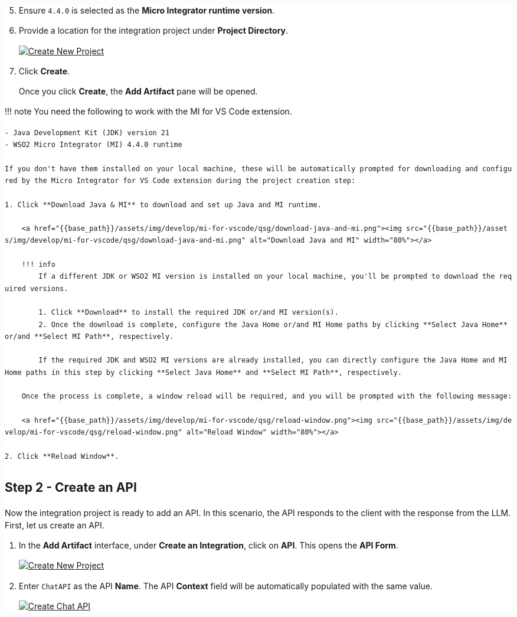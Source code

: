 5. Ensure `4.4.0` is selected as the **Micro Integrator runtime version**.

6. Provide a location for the integration project under **Project Directory**.

    <a href="{{base_path}}/assets/img/get-started/build-first-integration/create_new_project.png"><img src="{{base_path}}/assets/img/get-started/build-first-integration/create_new_project.png" alt="Create New Project" width="80%"></a>

7. Click **Create**.

   Once you click **Create**, the **Add Artifact** pane will be opened.

!!! note
    You need the following to work with the MI for VS Code extension.

    - Java Development Kit (JDK) version 21
    - WSO2 Micro Integrator (MI) 4.4.0 runtime

    If you don't have them installed on your local machine, these will be automatically prompted for downloading and configured by the Micro Integrator for VS Code extension during the project creation step:

    1. Click **Download Java & MI** to download and set up Java and MI runtime.

        <a href="{{base_path}}/assets/img/develop/mi-for-vscode/qsg/download-java-and-mi.png"><img src="{{base_path}}/assets/img/develop/mi-for-vscode/qsg/download-java-and-mi.png" alt="Download Java and MI" width="80%"></a>

        !!! info
            If a different JDK or WSO2 MI version is installed on your local machine, you'll be prompted to download the required versions. 

            1. Click **Download** to install the required JDK or/and MI version(s).
            2. Once the download is complete, configure the Java Home or/and MI Home paths by clicking **Select Java Home** or/and **Select MI Path**, respectively.

            If the required JDK and WSO2 MI versions are already installed, you can directly configure the Java Home and MI Home paths in this step by clicking **Select Java Home** and **Select MI Path**, respectively.

        Once the process is complete, a window reload will be required, and you will be prompted with the following message:

        <a href="{{base_path}}/assets/img/develop/mi-for-vscode/qsg/reload-window.png"><img src="{{base_path}}/assets/img/develop/mi-for-vscode/qsg/reload-window.png" alt="Reload Window" width="80%"></a>

    2. Click **Reload Window**.

## Step 2 - Create an API

Now the integration project is ready to add an API. In this scenario, the API responds to the client with the response from the LLM. First, let us create an API.

1. In the **Add Artifact** interface, under **Create an Integration**, click on **API**. This opens the **API Form**.

    <a href="{{base_path}}/assets/img/get-started/build-first-integration/add_artifact_api.png"><img src="{{base_path}}/assets/img/get-started/build-first-integration/add_artifact_api.png" alt="Create New Project" width="80%"></a>

2. Enter `ChatAPI` as the API **Name**. The API **Context** field will be automatically populated with the same value.

    <a href="{{base_path}}/assets/img/get-started/build-first-integration/create_bank_api.png"><img src="{{base_path}}/assets/img/get-started/build-first-ai-integration/chatbot/create_chat_api.png" alt="Create Chat API" width="80%"></a>
